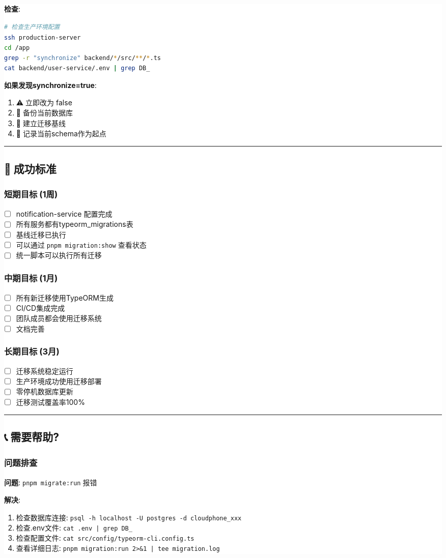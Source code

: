 **检查**:
```bash
# 检查生产环境配置
ssh production-server
cd /app
grep -r "synchronize" backend/*/src/**/*.ts
cat backend/user-service/.env | grep DB_
```

**如果发现synchronize=true**:
1. ⚠️ 立即改为 false
2. 📸 备份当前数据库
3. 🔧 建立迁移基线
4. 📝 记录当前schema作为起点

---

## 🎯 成功标准

### 短期目标 (1周)

- [ ] notification-service 配置完成
- [ ] 所有服务都有typeorm_migrations表
- [ ] 基线迁移已执行
- [ ] 可以通过 `pnpm migration:show` 查看状态
- [ ] 统一脚本可以执行所有迁移

### 中期目标 (1月)

- [ ] 所有新迁移使用TypeORM生成
- [ ] CI/CD集成完成
- [ ] 团队成员都会使用迁移系统
- [ ] 文档完善

### 长期目标 (3月)

- [ ] 迁移系统稳定运行
- [ ] 生产环境成功使用迁移部署
- [ ] 零停机数据库更新
- [ ] 迁移测试覆盖率100%

---

## 📞 需要帮助?

### 问题排查

**问题**: `pnpm migrate:run` 报错

**解决**:
1. 检查数据库连接: `psql -h localhost -U postgres -d cloudphone_xxx`
2. 检查.env文件: `cat .env | grep DB_`
3. 检查配置文件: `cat src/config/typeorm-cli.config.ts`
4. 查看详细日志: `pnpm migration:run 2>&1 | tee migration.log`
